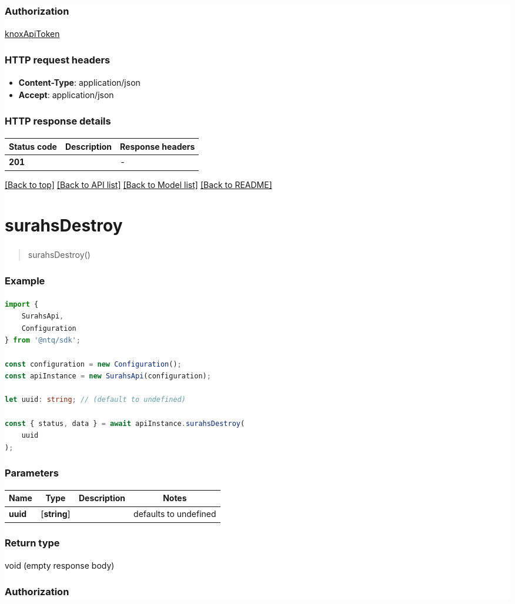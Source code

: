 ### Authorization

[knoxApiToken](../README.md#knoxApiToken)

### HTTP request headers

 - **Content-Type**: application/json
 - **Accept**: application/json


### HTTP response details
| Status code | Description | Response headers |
|-------------|-------------|------------------|
|**201** |  |  -  |

[[Back to top]](#) [[Back to API list]](../README.md#documentation-for-api-endpoints) [[Back to Model list]](../README.md#documentation-for-models) [[Back to README]](../README.md)

# **surahsDestroy**
> surahsDestroy()


### Example

```typescript
import {
    SurahsApi,
    Configuration
} from '@ntq/sdk';

const configuration = new Configuration();
const apiInstance = new SurahsApi(configuration);

let uuid: string; // (default to undefined)

const { status, data } = await apiInstance.surahsDestroy(
    uuid
);
```

### Parameters

|Name | Type | Description  | Notes|
|------------- | ------------- | ------------- | -------------|
| **uuid** | [**string**] |  | defaults to undefined|


### Return type

void (empty response body)

### Authorization
